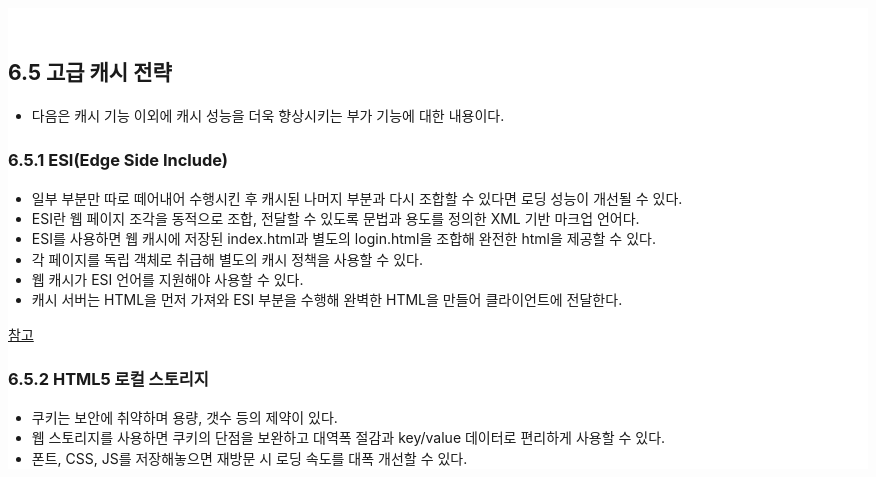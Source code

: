 <br>

## 6.5 고급 캐시 전략

- 다음은 캐시 기능 이외에 캐시 성능을 더욱 향상시키는 부가 기능에 대한 내용이다.

### 6.5.1 ESI(Edge Side Include)

- 일부 부분만 따로 떼어내어 수행시킨 후 캐시된 나머지 부분과 다시 조합할 수 있다면 로딩 성능이 개선될 수 있다.
- ESI란 웹 페이지 조각을 동적으로 조합, 전달할 수 있도록 문법과 용도를 정의한 XML 기반 마크업 언어다.
- ESI를 사용하면 웹 캐시에 저장된 index.html과 별도의 login.html을 조합해 완전한 html을 제공할 수 있다.
- 각 페이지를 독립 객체로 취급해 별도의 캐시 정책을 사용할 수 있다.
- 웹 캐시가 ESI 언어를 지원해야 사용할 수 있다.
- 캐시 서버는 HTML을 먼저 가져와 ESI 부분을 수행해 완벽한 HTML을 만들어 클라이언트에 전달한다.

[참고](https://www.hahwul.com/cullinan/esii/)

### 6.5.2 HTML5 로컬 스토리지

- 쿠키는 보안에 취약하며 용량, 갯수 등의 제약이 있다.
- 웹 스토리지를 사용하면 쿠키의 단점을 보완하고 대역폭 절감과 key/value 데이터로 편리하게 사용할 수 있다.
- 폰트, CSS, JS를 저장해놓으면 재방문 시 로딩 속도를 대폭 개선할 수 있다.
